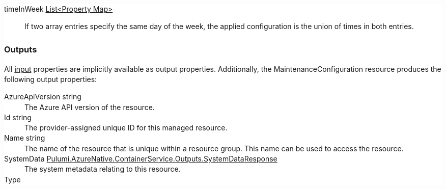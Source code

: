 <a data-swiftype-name="resource-property" data-swiftype-type="text" href="#timeinweek_yaml" style="color: inherit; text-decoration: inherit;">time<wbr>In<wbr>Week</a>
</span>
        <span class="property-indicator"></span>
        <span class="property-type"><a href="#timeinweek">List&lt;Property Map&gt;</a></span>
    </dt>
    <dd>If two array entries specify the same day of the week, the applied configuration is the union of times in both entries.</dd></dl>
</pulumi-choosable>
</div>


### Outputs

All [input](#inputs) properties are implicitly available as output properties. Additionally, the MaintenanceConfiguration resource produces the following output properties:



<div>
<pulumi-choosable type="language" values="csharp">
<dl class="resources-properties"><dt class="property-"
            title="">
        <span id="azureapiversion_csharp">
<a data-swiftype-name="resource-property" data-swiftype-type="text" href="#azureapiversion_csharp" style="color: inherit; text-decoration: inherit;">Azure<wbr>Api<wbr>Version</a>
</span>
        <span class="property-indicator"></span>
        <span class="property-type">string</span>
    </dt>
    <dd>The Azure API version of the resource.</dd><dt class="property-"
            title="">
        <span id="id_csharp">
<a data-swiftype-name="resource-property" data-swiftype-type="text" href="#id_csharp" style="color: inherit; text-decoration: inherit;">Id</a>
</span>
        <span class="property-indicator"></span>
        <span class="property-type">string</span>
    </dt>
    <dd>The provider-assigned unique ID for this managed resource.</dd><dt class="property-"
            title="">
        <span id="name_csharp">
<a data-swiftype-name="resource-property" data-swiftype-type="text" href="#name_csharp" style="color: inherit; text-decoration: inherit;">Name</a>
</span>
        <span class="property-indicator"></span>
        <span class="property-type">string</span>
    </dt>
    <dd>The name of the resource that is unique within a resource group. This name can be used to access the resource.</dd><dt class="property-"
            title="">
        <span id="systemdata_csharp">
<a data-swiftype-name="resource-property" data-swiftype-type="text" href="#systemdata_csharp" style="color: inherit; text-decoration: inherit;">System<wbr>Data</a>
</span>
        <span class="property-indicator"></span>
        <span class="property-type"><a href="#systemdataresponse">Pulumi.<wbr>Azure<wbr>Native.<wbr>Container<wbr>Service.<wbr>Outputs.<wbr>System<wbr>Data<wbr>Response</a></span>
    </dt>
    <dd>The system metadata relating to this resource.</dd><dt class="property-"
            title="">
        <span id="type_csharp">
<a data-swiftype-name="resource-property" data-swiftype-type="text" href="#type_csharp" style="color: inherit; text-decoration: inherit;">Type</a>
</span>
        <span class="property-indicator"></span>